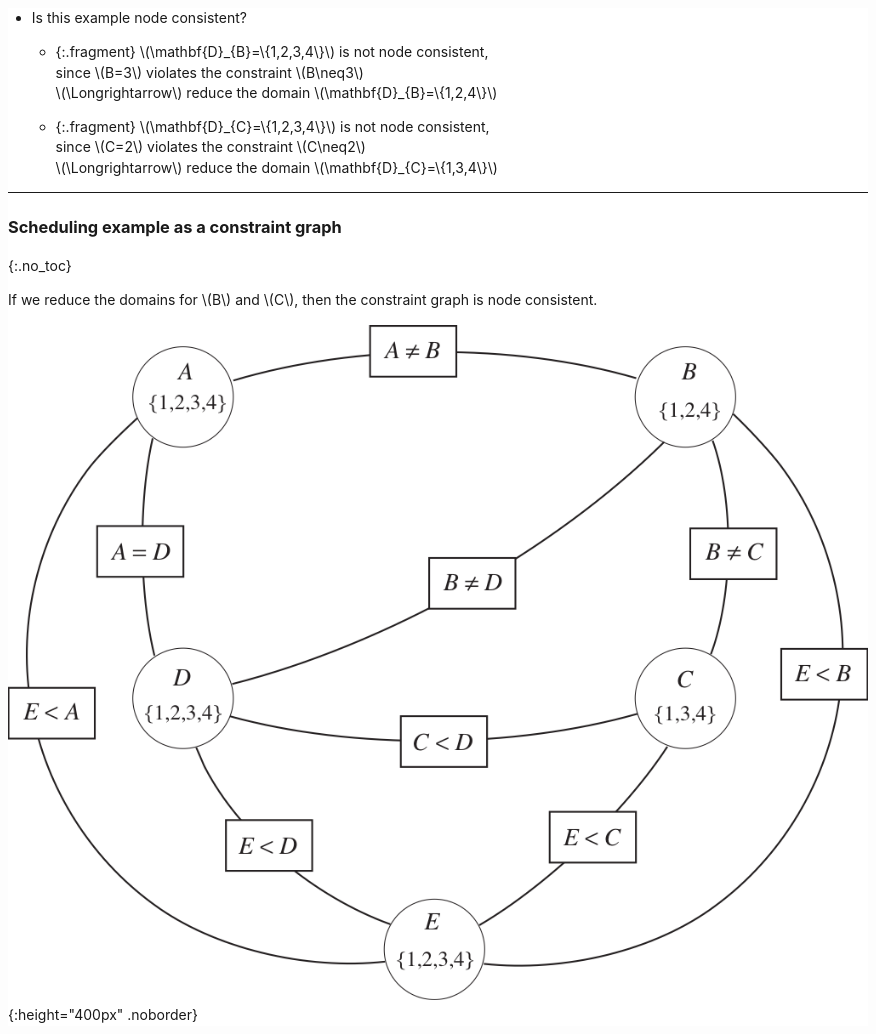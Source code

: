 - Is this example node consistent?

    - {:.fragment} \\(\mathbf{D}\_{B}=\\{1,2,3,4\\}\\) is not node consistent,  
      since \\(B=3\\) violates the constraint \\(B\neq3\\)  
      \\(\Longrightarrow\\) reduce the domain \\(\mathbf{D}\_{B}=\\{1,2,4\\}\\)

    - {:.fragment} \\(\mathbf{D}\_{C}=\\{1,2,3,4\\}\\) is not node consistent,  
      since \\(C=2\\) violates the constraint \\(C\neq2\\)  
      \\(\Longrightarrow\\) reduce the domain \\(\mathbf{D}\_{C}=\\{1,3,4\\}\\)

----------

### Scheduling example as a constraint graph
{:.no_toc}

If we reduce the domains for \\(B\\) and \\(C\\),
then the constraint graph is node consistent.

![](img/ConstraintNetwork1.png){:height="400px" .noborder}
